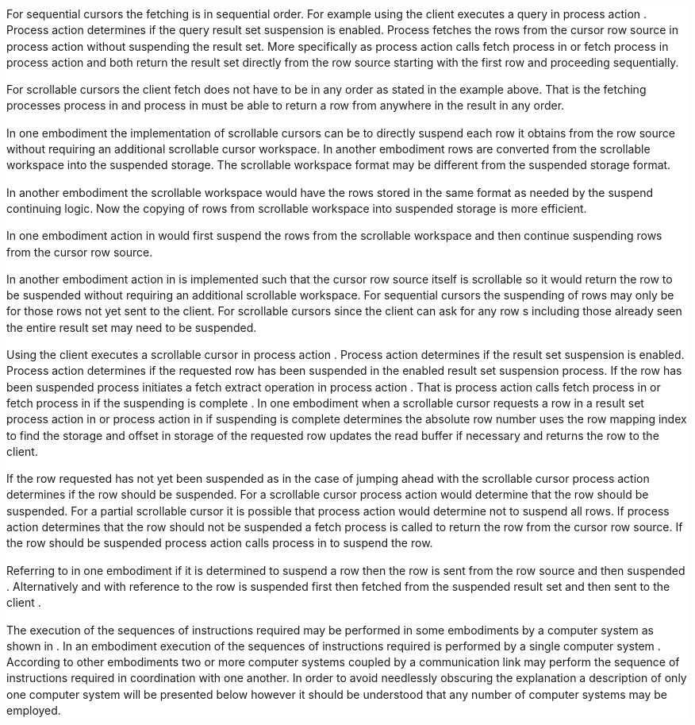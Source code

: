 For sequential cursors the fetching is in sequential order. For example using the client executes a query in process action . Process action determines if the query result set suspension is enabled. Process fetches the rows from the cursor row source in process action without suspending the result set. More specifically as process action calls fetch process in or fetch process in process action and both return the result set directly from the row source starting with the first row and proceeding sequentially.

For scrollable cursors the client fetch does not have to be in any order as stated in the example above. That is the fetching processes process in and process in must be able to return a row from anywhere in the result in any order.

In one embodiment the implementation of scrollable cursors can be to directly suspend each row it obtains from the row source without requiring an additional scrollable cursor workspace. In another embodiment rows are converted from the scrollable workspace into the suspended storage. The scrollable workspace format may be different from the suspended storage format.

In another embodiment the scrollable workspace would have the rows stored in the same format as needed by the suspend continuing logic. Now the copying of rows from scrollable workspace into suspended storage is more efficient.

In one embodiment action in would first suspend the rows from the scrollable workspace and then continue suspending rows from the cursor row source.

In another embodiment action in is implemented such that the cursor row source itself is scrollable so it would return the row to be suspended without requiring an additional scrollable workspace. For sequential cursors the suspending of rows may only be for those rows not yet sent to the client. For scrollable cursors since the client can ask for any row s including those already seen the entire result set may need to be suspended.

Using the client executes a scrollable cursor in process action . Process action determines if the result set suspension is enabled. Process action determines if the requested row has been suspended in the enabled result set suspension process. If the row has been suspended process initiates a fetch extract operation in process action . That is process action calls fetch process in or fetch process in if the suspending is complete . In one embodiment when a scrollable cursor requests a row in a result set process action in or process action in if suspending is complete determines the absolute row number uses the row mapping index to find the storage and offset in storage of the requested row updates the read buffer if necessary and returns the row to the client.

If the row requested has not yet been suspended as in the case of jumping ahead with the scrollable cursor process action determines if the row should be suspended. For a scrollable cursor process action would determine that the row should be suspended. For a partial scrollable cursor it is possible that process action would determine not to suspend all rows. If process action determines that the row should not be suspended a fetch process is called to return the row from the cursor row source. If the row should be suspended process action calls process in to suspend the row.

Referring to in one embodiment if it is determined to suspend a row then the row is sent from the row source and then suspended . Alternatively and with reference to the row is suspended first then fetched from the suspended result set and then sent to the client .

The execution of the sequences of instructions required may be performed in some embodiments by a computer system as shown in . In an embodiment execution of the sequences of instructions required is performed by a single computer system . According to other embodiments two or more computer systems coupled by a communication link may perform the sequence of instructions required in coordination with one another. In order to avoid needlessly obscuring the explanation a description of only one computer system will be presented below however it should be understood that any number of computer systems may be employed.
